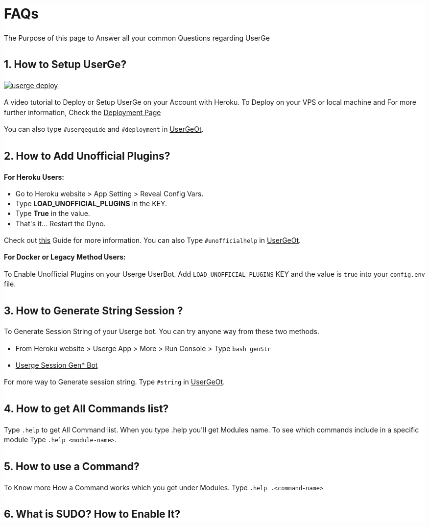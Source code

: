 # FAQs

The Purpose of this page to Answer all your common Questions regarding UserGe

## 1. How to Setup UserGe?

[![userge deploy](https://telegra.ph/file/18f15fcd5bc54161b2fbb.jpg)](https://www.youtube.com/watch?v=M4T_BJvFqkc "How to Setup Userge Userbot")

A video tutorial to Deploy or Setup UserGe on your Account with Heroku. To Deploy on your VPS or local machine and For more further information, Check the [Deployment Page](https://theuserge.github.io/deployment.html)

 You can also type `#usergeguide` and `#deployment` in [UserGeOt](https://t.me/usergeot).

## 2. How to Add Unofficial Plugins?

**For Heroku Users:**

* Go to Heroku website > App Setting > Reveal Config Vars.
* Type **LOAD_UNOFFICIAL_PLUGINS** in the KEY.
* Type **True** in the value.
* That's it... Restart the Dyno.

Check out [this](https://t.me/UnofficialPluginsHelp/31) Guide for more information. You can also Type `#unofficialhelp` in [UserGeOt](https://t.me/usergeot).

**For Docker or Legacy Method Users:**

To Enable Unofficial Plugins on your Userge UserBot. Add `LOAD_UNOFFICIAL_PLUGINS` KEY and the value is `true` into your `config.env` file.

## 3. How to Generate String Session ?

To Generate Session String of your Userge bot. You can try anyone way from these two methods.

* From Heroku website > Userge App > More > Run Console > Type `bash genStr`

* [Userge Session Gen* Bot](https://t.me/genStr_bot)

For more way to Generate session string. Type `#string` in [UserGeOt](https://t.me/usergeot).

## 4. How to get All Commands list?

Type `.help` to get All Command list. When you type .help you'll get Modules name. To see which commands include in a specific module Type `.help <module-name>`.

## 5. How to use a Command?

To Know more How a Command works which you get under Modules. Type `.help .<command-name>`

## 6. What is SUDO? How to Enable It?
